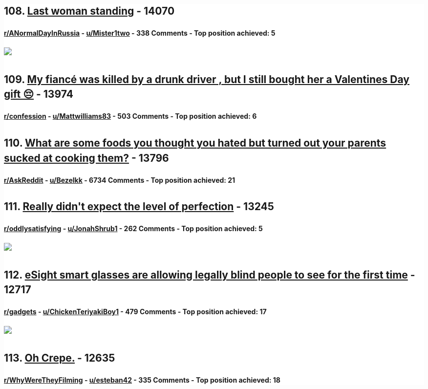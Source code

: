 ## 108. [Last woman standing](http://reddit.com/r/ANormalDayInRussia/comments/7xgdma/last_woman_standing/) - 14070
#### [r/ANormalDayInRussia](http://reddit.com/r/ANormalDayInRussia) - [u/Mister1two](http://reddit.com/u/Mister1two) - 338 Comments - Top position achieved: 5

<a href="https://v.redd.it/l4zclid7r4g01"><img src="https://b.thumbs.redditmedia.com/AQgw5T3skQOhd5rrvCEaYIOLSE_HbO2L1K-r14jBPsg.jpg"></img></a>

## 109. [My fiancé was killed by a drunk driver , but I still bought her a Valentines Day gift 😔](http://reddit.com/r/confession/comments/7xhwad/my_fiancé_was_killed_by_a_drunk_driver_but_i/) - 13974
#### [r/confession](http://reddit.com/r/confession) - [u/Mattwilliams83](http://reddit.com/u/Mattwilliams83) - 503 Comments - Top position achieved: 6

## 110. [What are some foods you thought you hated but turned out your parents sucked at cooking them?](http://reddit.com/r/AskReddit/comments/7xfn4g/what_are_some_foods_you_thought_you_hated_but/) - 13796
#### [r/AskReddit](http://reddit.com/r/AskReddit) - [u/Bezelkk](http://reddit.com/u/Bezelkk) - 6734 Comments - Top position achieved: 21

## 111. [Really didn't expect the level of perfection](http://reddit.com/r/oddlysatisfying/comments/7xliog/really_didnt_expect_the_level_of_perfection/) - 13245
#### [r/oddlysatisfying](http://reddit.com/r/oddlysatisfying) - [u/JonahShrub1](http://reddit.com/u/JonahShrub1) - 262 Comments - Top position achieved: 5

<a href="https://i.imgur.com/svlHtrx.gifv"><img src="https://b.thumbs.redditmedia.com/NptJyPfY-m2GVE7iE_bSl1-JEbJvUSMvFSnmu1Sy2dc.jpg"></img></a>

## 112. [eSight smart glasses are allowing legally blind people to see for the first time](http://reddit.com/r/gadgets/comments/7xjz68/esight_smart_glasses_are_allowing_legally_blind/) - 12717
#### [r/gadgets](http://reddit.com/r/gadgets) - [u/ChickenTeriyakiBoy1](http://reddit.com/u/ChickenTeriyakiBoy1) - 479 Comments - Top position achieved: 17

<a href="https://www.digitaltrends.com/wearables/esight-smart-glasses-blind-amazing/"><img src="https://b.thumbs.redditmedia.com/ye0QF3tIZ-KvjZxydJjg_diC6ULGm5Yr1aMTSkrK-hE.jpg"></img></a>

## 113. [Oh Crepe.](http://reddit.com/r/WhyWereTheyFilming/comments/7xknsd/oh_crepe/) - 12635
#### [r/WhyWereTheyFilming](http://reddit.com/r/WhyWereTheyFilming) - [u/esteban42](http://reddit.com/u/esteban42) - 335 Comments - Top position achieved: 18
